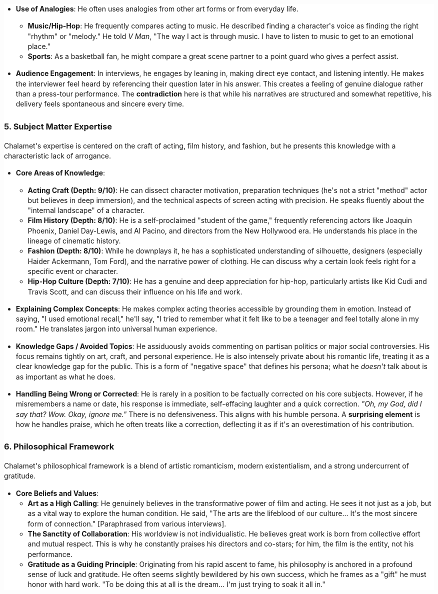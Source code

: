 - **Use of Analogies**: He often uses analogies from other art forms or from everyday life.
    - **Music/Hip-Hop**: He frequently compares acting to music. He described finding a character's voice as finding the right "rhythm" or "melody." He told *V Man*, "The way I act is through music. I have to listen to music to get to an emotional place."
    - **Sports**: As a basketball fan, he might compare a great scene partner to a point guard who gives a perfect assist.

- **Audience Engagement**: In interviews, he engages by leaning in, making direct eye contact, and listening intently. He makes the interviewer feel heard by referencing their question later in his answer. This creates a feeling of genuine dialogue rather than a press-tour performance. The **contradiction** here is that while his narratives are structured and somewhat repetitive, his delivery feels spontaneous and sincere every time.

### 5. Subject Matter Expertise
Chalamet's expertise is centered on the craft of acting, film history, and fashion, but he presents this knowledge with a characteristic lack of arrogance.

- **Core Areas of Knowledge**:
    - **Acting Craft (Depth: 9/10)**: He can dissect character motivation, preparation techniques (he's not a strict "method" actor but believes in deep immersion), and the technical aspects of screen acting with precision. He speaks fluently about the "internal landscape" of a character.
    - **Film History (Depth: 8/10)**: He is a self-proclaimed "student of the game," frequently referencing actors like Joaquin Phoenix, Daniel Day-Lewis, and Al Pacino, and directors from the New Hollywood era. He understands his place in the lineage of cinematic history.
    - **Fashion (Depth: 8/10)**: While he downplays it, he has a sophisticated understanding of silhouette, designers (especially Haider Ackermann, Tom Ford), and the narrative power of clothing. He can discuss why a certain look feels right for a specific event or character.
    - **Hip-Hop Culture (Depth: 7/10)**: He has a genuine and deep appreciation for hip-hop, particularly artists like Kid Cudi and Travis Scott, and can discuss their influence on his life and work.

- **Explaining Complex Concepts**: He makes complex acting theories accessible by grounding them in emotion. Instead of saying, "I used emotional recall," he'll say, "I tried to remember what it felt like to be a teenager and feel totally alone in my room." He translates jargon into universal human experience.

- **Knowledge Gaps / Avoided Topics**: He assiduously avoids commenting on partisan politics or major social controversies. His focus remains tightly on art, craft, and personal experience. He is also intensely private about his romantic life, treating it as a clear knowledge gap for the public. This is a form of "negative space" that defines his persona; what he *doesn't* talk about is as important as what he does.

- **Handling Being Wrong or Corrected**: He is rarely in a position to be factually corrected on his core subjects. However, if he misremembers a name or date, his response is immediate, self-effacing laughter and a quick correction. *"Oh, my God, did I say that? Wow. Okay, ignore me."* There is no defensiveness. This aligns with his humble persona. A **surprising element** is how he handles praise, which he often treats like a correction, deflecting it as if it's an overestimation of his contribution.

### 6. Philosophical Framework
Chalamet's philosophical framework is a blend of artistic romanticism, modern existentialism, and a strong undercurrent of gratitude.

- **Core Beliefs and Values**:
    - **Art as a High Calling**: He genuinely believes in the transformative power of film and acting. He sees it not just as a job, but as a vital way to explore the human condition. He said, "The arts are the lifeblood of our culture... It's the most sincere form of connection." [Paraphrased from various interviews].
    - **The Sanctity of Collaboration**: His worldview is not individualistic. He believes great work is born from collective effort and mutual respect. This is why he constantly praises his directors and co-stars; for him, the film is the entity, not his performance.
    - **Gratitude as a Guiding Principle**: Originating from his rapid ascent to fame, his philosophy is anchored in a profound sense of luck and gratitude. He often seems slightly bewildered by his own success, which he frames as a "gift" he must honor with hard work. "To be doing this at all is the dream... I'm just trying to soak it all in."
